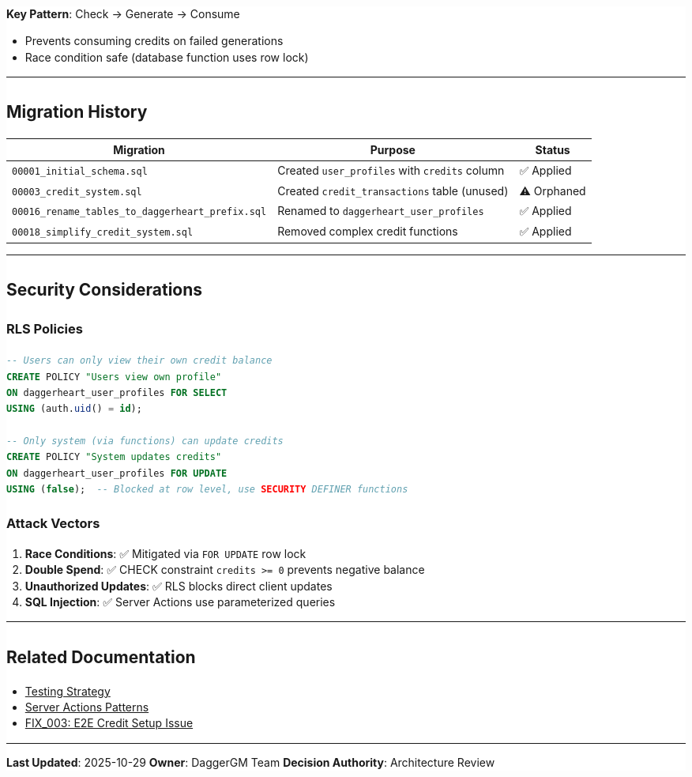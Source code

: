 **Key Pattern**: Check → Generate → Consume

- Prevents consuming credits on failed generations
- Race condition safe (database function uses row lock)

---

## Migration History

| Migration                                       | Purpose                                       | Status      |
| ----------------------------------------------- | --------------------------------------------- | ----------- |
| `00001_initial_schema.sql`                      | Created `user_profiles` with `credits` column | ✅ Applied  |
| `00003_credit_system.sql`                       | Created `credit_transactions` table (unused)  | ⚠️ Orphaned |
| `00016_rename_tables_to_daggerheart_prefix.sql` | Renamed to `daggerheart_user_profiles`        | ✅ Applied  |
| `00018_simplify_credit_system.sql`              | Removed complex credit functions              | ✅ Applied  |

---

## Security Considerations

### RLS Policies

```sql
-- Users can only view their own credit balance
CREATE POLICY "Users view own profile"
ON daggerheart_user_profiles FOR SELECT
USING (auth.uid() = id);

-- Only system (via functions) can update credits
CREATE POLICY "System updates credits"
ON daggerheart_user_profiles FOR UPDATE
USING (false);  -- Blocked at row level, use SECURITY DEFINER functions
```

### Attack Vectors

1. **Race Conditions**: ✅ Mitigated via `FOR UPDATE` row lock
2. **Double Spend**: ✅ CHECK constraint `credits >= 0` prevents negative balance
3. **Unauthorized Updates**: ✅ RLS blocks direct client updates
4. **SQL Injection**: ✅ Server Actions use parameterized queries

---

## Related Documentation

- [Testing Strategy](../TESTING_STRATEGY.md)
- [Server Actions Patterns](../SERVER_ACTIONS.md)
- [FIX_003: E2E Credit Setup Issue](../FIXES/FIX_003_e2e_credit_setup_issue.md)

---

**Last Updated**: 2025-10-29
**Owner**: DaggerGM Team
**Decision Authority**: Architecture Review
